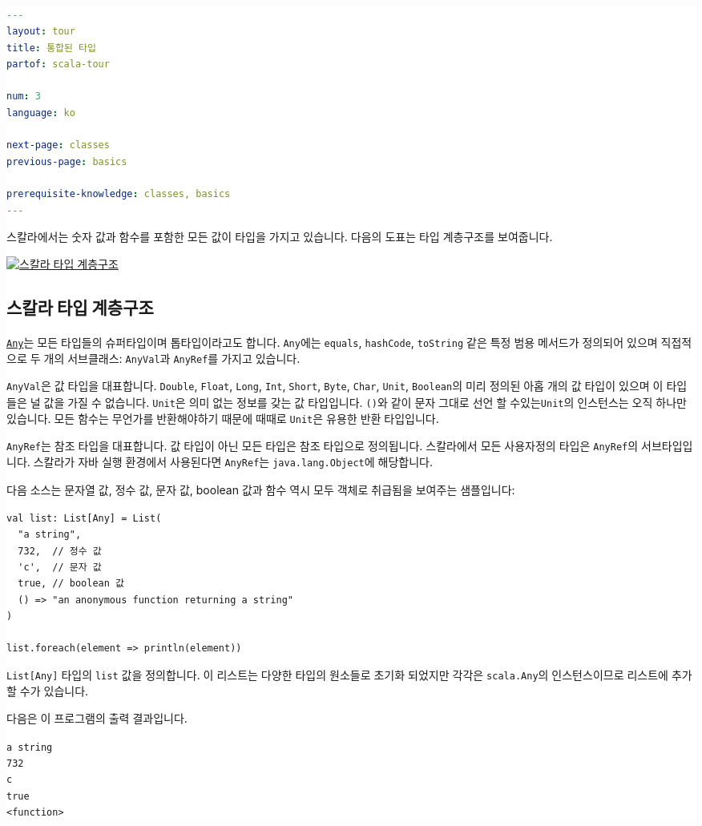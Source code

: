 ```yaml
---
layout: tour
title: 통합된 타입
partof: scala-tour

num: 3
language: ko

next-page: classes
previous-page: basics

prerequisite-knowledge: classes, basics
---
```


스칼라에서는 숫자 값과 함수를 포함한 모든 값이 타입을 가지고 있습니다. 다음의 도표는 타입 계층구조를 보여줍니다.

<a href="{{ site.baseurl }}/resources/images/tour/unified-types-diagram.svg"><img  style="width:100%" src="{{ site.baseurl }}/resources/images/tour/unified-types-diagram.svg" alt="스칼라 타입 계층구조"></a>


## 스칼라 타입 계층구조 ##

[`Any`](https://www.scala-lang.org/api/2.12.1/scala/Any.html)는 모든 타입들의 슈퍼타입이며 톱타입이라고도 합니다. `Any`에는 `equals`, `hashCode`, `toString` 같은 특정 범용 메서드가 정의되어 있으며 직접적으로 두 개의 서브클래스: `AnyVal`과 `AnyRef`를 가지고 있습니다.

`AnyVal`은 값 타입을 대표합니다. `Double`, `Float`, `Long`, `Int`, `Short`, `Byte`, `Char`, `Unit`, `Boolean`의 미리 정의된 아홉 개의 값 타입이 있으며 이 타입들은 널 값을 가질 수 없습니다. `Unit`은 의미 없는 정보를 갖는 값 타입입니다. `()`와 같이 문자 그대로 선언 할 수있는`Unit`의 인스턴스는 오직 하나만 있습니다. 모든 함수는 무언가를 반환해야하기 때문에 때때로 `Unit`은 유용한 반환 타입입니다.

`AnyRef`는 참조 타입을 대표합니다. 값 타입이 아닌 모든 타입은 참조 타입으로 정의됩니다. 스칼라에서 모든 사용자정의 타입은 `AnyRef`의 서브타입입니다. 스칼라가 자바 실행 환경에서 사용된다면 `AnyRef`는 `java.lang.Object`에 해당합니다.

다음 소스는 문자열 값, 정수 값, 문자 값, boolean 값과 함수 역시 모두 객체로 취급됨을 보여주는 샘플입니다:

```tut
val list: List[Any] = List(
  "a string",
  732,  // 정수 값
  'c',  // 문자 값
  true, // boolean 값
  () => "an anonymous function returning a string"
)

list.foreach(element => println(element))
```

`List[Any]` 타입의 `list` 값을 정의합니다. 이 리스트는 다양한 타입의 원소들로 초기화 되었지만 각각은 `scala.Any`의 인스턴스이므로 리스트에 추가할 수가 있습니다.

다음은 이 프로그램의 출력 결과입니다.

```
a string
732
c
true
<function>
```

